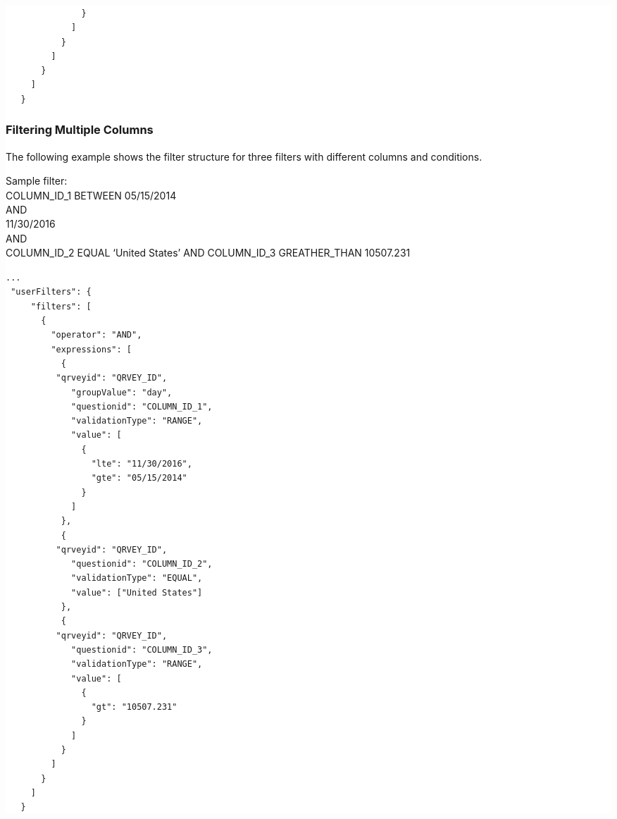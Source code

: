 ```
               }
             ]
           }
         ]
       }
     ]
   }
 ```

### Filtering Multiple Columns
The following example shows the filter structure for three filters with different columns and conditions.

Sample filter: <br />
COLUMN_ID_1 BETWEEN 05/15/2014<br /> AND<br /> 11/30/2016<br />
AND<br />
		COLUMN_ID_2 EQUAL ‘United States’
		AND
		COLUMN_ID_3 GREATHER_THAN 10507.231
```
...
 "userFilters": {
     "filters": [
       {
         "operator": "AND",
         "expressions": [
           {
		  "qrveyid": "QRVEY_ID",
             "groupValue": "day",
             "questionid": "COLUMN_ID_1",
             "validationType": "RANGE",
             "value": [
               {
                 "lte": "11/30/2016",
                 "gte": "05/15/2014"
               }
             ]
           },
           {
		  "qrveyid": "QRVEY_ID",
             "questionid": "COLUMN_ID_2",
             "validationType": "EQUAL",
             "value": ["United States"]
           },
           {
		  "qrveyid": "QRVEY_ID",
             "questionid": "COLUMN_ID_3",
             "validationType": "RANGE",
             "value": [
               {
                 "gt": "10507.231"
               }
             ]
           }
         ]
       }
     ]
   }
```

</div>
